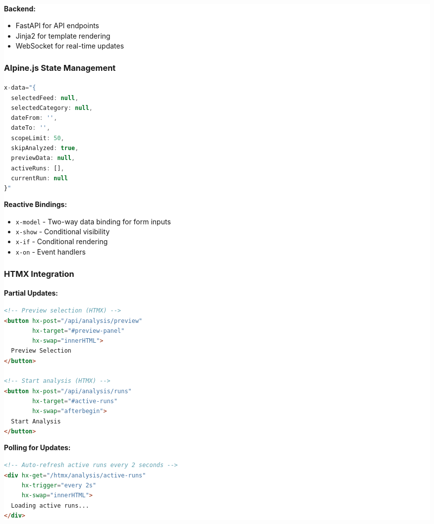 **Backend:**
- FastAPI for API endpoints
- Jinja2 for template rendering
- WebSocket for real-time updates

### Alpine.js State Management

```javascript
x-data="{
  selectedFeed: null,
  selectedCategory: null,
  dateFrom: '',
  dateTo: '',
  scopeLimit: 50,
  skipAnalyzed: true,
  previewData: null,
  activeRuns: [],
  currentRun: null
}"
```

**Reactive Bindings:**
- `x-model` - Two-way data binding for form inputs
- `x-show` - Conditional visibility
- `x-if` - Conditional rendering
- `x-on` - Event handlers

### HTMX Integration

**Partial Updates:**
```html
<!-- Preview selection (HTMX) -->
<button hx-post="/api/analysis/preview"
        hx-target="#preview-panel"
        hx-swap="innerHTML">
  Preview Selection
</button>

<!-- Start analysis (HTMX) -->
<button hx-post="/api/analysis/runs"
        hx-target="#active-runs"
        hx-swap="afterbegin">
  Start Analysis
</button>
```

**Polling for Updates:**
```html
<!-- Auto-refresh active runs every 2 seconds -->
<div hx-get="/htmx/analysis/active-runs"
     hx-trigger="every 2s"
     hx-swap="innerHTML">
  Loading active runs...
</div>
```
